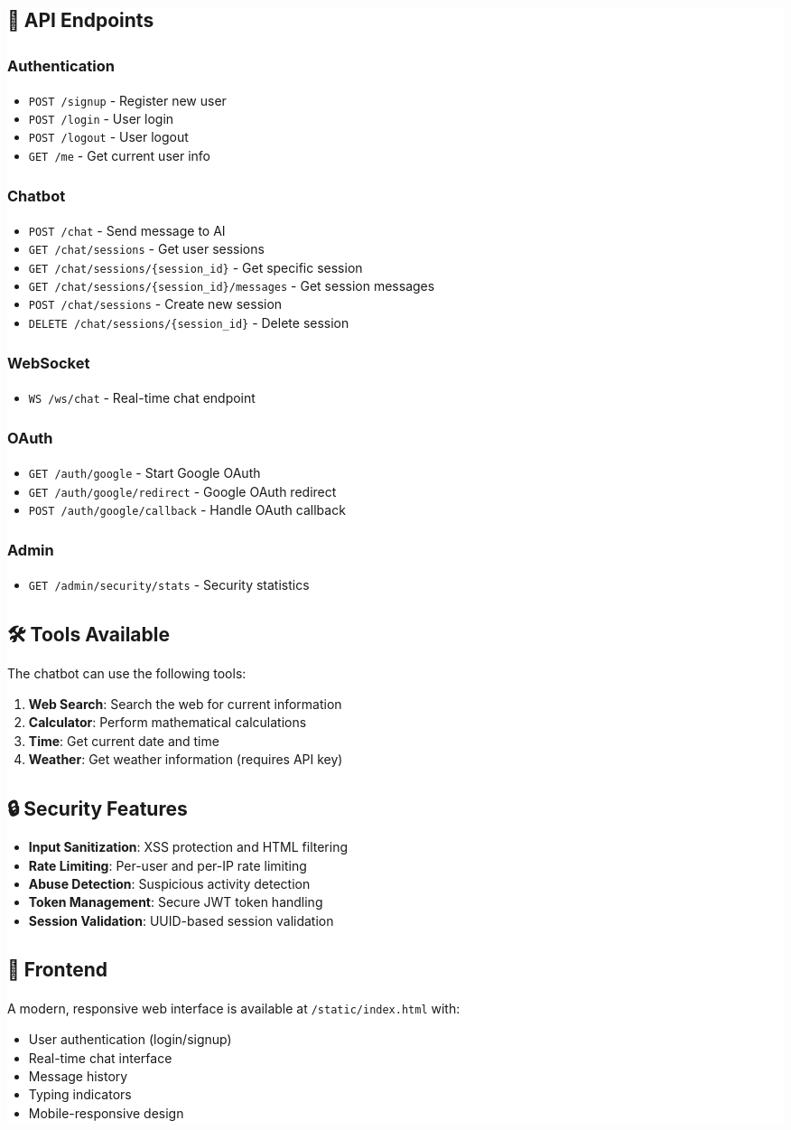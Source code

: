 ## 🔌 API Endpoints

### Authentication
- `POST /signup` - Register new user
- `POST /login` - User login
- `POST /logout` - User logout
- `GET /me` - Get current user info

### Chatbot
- `POST /chat` - Send message to AI
- `GET /chat/sessions` - Get user sessions
- `GET /chat/sessions/{session_id}` - Get specific session
- `GET /chat/sessions/{session_id}/messages` - Get session messages
- `POST /chat/sessions` - Create new session
- `DELETE /chat/sessions/{session_id}` - Delete session

### WebSocket
- `WS /ws/chat` - Real-time chat endpoint

### OAuth
- `GET /auth/google` - Start Google OAuth
- `GET /auth/google/redirect` - Google OAuth redirect
- `POST /auth/google/callback` - Handle OAuth callback

### Admin
- `GET /admin/security/stats` - Security statistics

## 🛠️ Tools Available

The chatbot can use the following tools:

1. **Web Search**: Search the web for current information
2. **Calculator**: Perform mathematical calculations
3. **Time**: Get current date and time
4. **Weather**: Get weather information (requires API key)

## 🔒 Security Features

- **Input Sanitization**: XSS protection and HTML filtering
- **Rate Limiting**: Per-user and per-IP rate limiting
- **Abuse Detection**: Suspicious activity detection
- **Token Management**: Secure JWT token handling
- **Session Validation**: UUID-based session validation

## 🎨 Frontend

A modern, responsive web interface is available at `/static/index.html` with:

- User authentication (login/signup)
- Real-time chat interface
- Message history
- Typing indicators
- Mobile-responsive design
